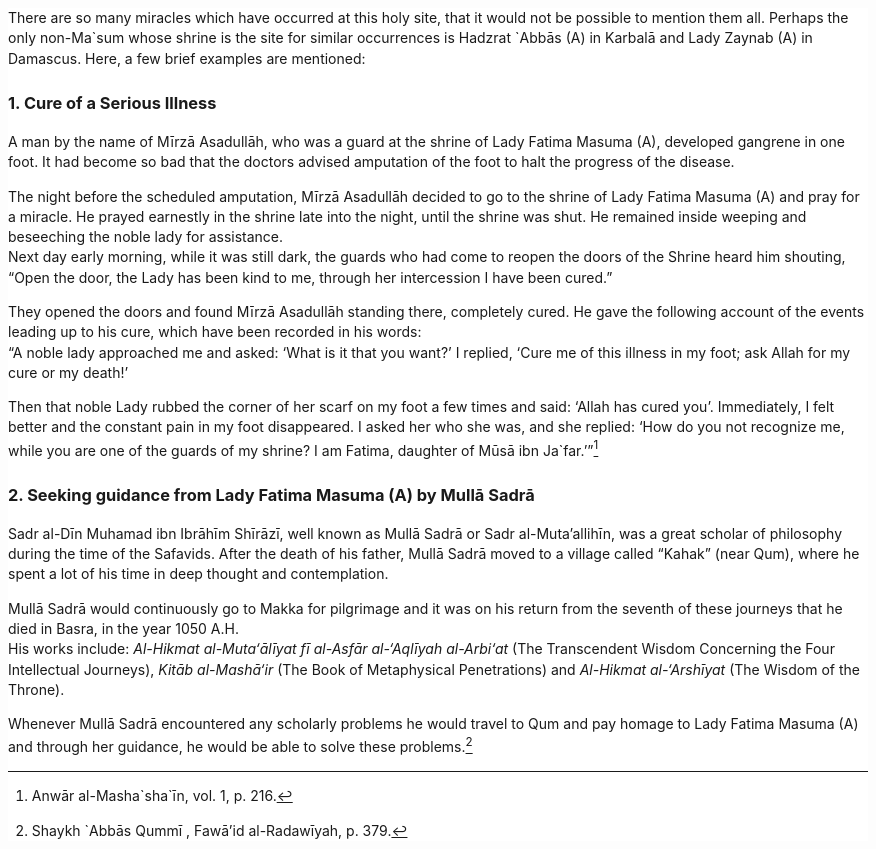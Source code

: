 There are so many miracles which have occurred at this holy site, that
it would not be possible to mention them all. Perhaps the only
non-Ma\`sum whose shrine is the site for similar occurrences is Hadzrat
\`Abbās (A) in Karbalā and Lady Zaynab (A) in Damascus. Here, a few
brief examples are mentioned:

### 1. Cure of a Serious Illness

A man by the name of Mīrzā Asadullāh, who was a guard at the shrine of
Lady Fatima Masuma (A), developed gangrene in one foot. It had become so
bad that the doctors advised amputation of the foot to halt the progress
of the disease.

The night before the scheduled amputation, Mīrzā Asadullāh decided to go
to the shrine of Lady Fatima Masuma (A) and pray for a miracle. He
prayed earnestly in the shrine late into the night, until the shrine was
shut. He remained inside weeping and beseeching the noble lady for
assistance.  
 Next day early morning, while it was still dark, the guards who had
come to reopen the doors of the Shrine heard him shouting, “Open the
door, the Lady has been kind to me, through her intercession I have been
cured.”

They opened the doors and found Mīrzā Asadullāh standing there,
completely cured. He gave the following account of the events leading up
to his cure, which have been recorded in his words:  
 “A noble lady approached me and asked: ‘What is it that you want?’ I
replied, ‘Cure me of this illness in my foot; ask Allah for my cure or
my death!’

Then that noble Lady rubbed the corner of her scarf on my foot a few
times and said: ‘Allah has cured you’. Immediately, I felt better and
the constant pain in my foot disappeared. I asked her who she was, and
she replied: ‘How do you not recognize me, while you are one of the
guards of my shrine? I am Fatima, daughter of Mūsā ibn Ja\`far.’”[^8]

### 2. Seeking guidance from Lady Fatima Masuma (A) by Mullā Sadrā

Sadr al-Dīn Muhamad ibn Ibrāhīm Shīrāzī, well known as Mullā Sadrā or
Sadr al-Muta’allihīn, was a great scholar of philosophy during the time
of the Safavids. After the death of his father, Mullā Sadrā moved to a
village called “Kahak” (near Qum), where he spent a lot of his time in
deep thought and contemplation.

Mullā Sadrā would continuously go to Makka for pilgrimage and it was on
his return from the seventh of these journeys that he died in Basra, in
the year 1050 A.H.  
 His works include: *Al-Hikmat al-Muta‘ālīyat fī al-Asfār al-‘Aqlīyah
al-Arbi‘at* (The Transcendent Wisdom Concerning the Four Intellectual
Journeys), *Kitāb al-Mashā‘ir* (The Book of Metaphysical Penetrations)
and *Al-Hikmat al-‘Arshīyat* (The Wisdom of the Throne).

Whenever Mullā Sadrā encountered any scholarly problems he would travel
to Qum and pay homage to Lady Fatima Masuma (A) and through her
guidance, he would be able to solve these problems.[^9]


[^1]: Bihār al-Anwār, vol. 60, p. 219.
[^2]: The family of the Safavids reigned in Iran for 230 years, from
[^3]: The reign of the Qājārs in Iran was from 1200 A.H until 1339 A.H.
[^4]: Ganjīne-ye Athār-e Qum, p. 10.
[^5]: Cited from the monthly newspaper of the holy shrine in Qum,
[^6]: Bihār al-Anwār, vol. 100, p. 121.
[^7]: Cited from, Hadrat-e Ma\`sūma – Fātima-ye Duvvum, pp. 227 & 228.
[^8]: Anwār al-Masha\`sha\`īn, vol. 1, p. 216.
[^9]: Shaykh \`Abbās Qummī , Fawā’id al-Radawīyah, p. 379.
[^10]: Ghanjīne-ye Dānishmandān, vol. 1, p. 39.
[^11]: \`Alī Rafī\`ī, Shahāb-e Sharī\`at (Biography of Ayatollah